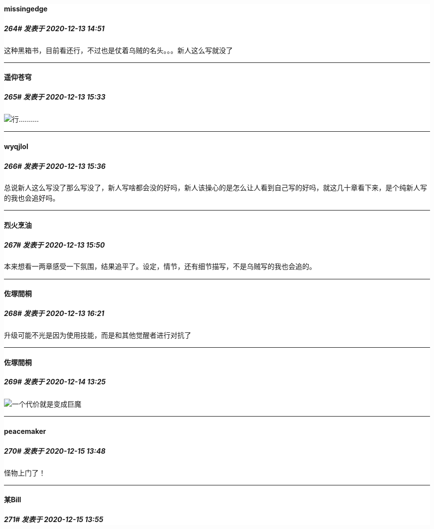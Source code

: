 ####  missingedge  
##### 264#       发表于 2020-12-13 14:51


这种黑箱书，目前看还行，不过也是仗着乌贼的名头。。。新人这么写就没了


-----

####  遥仰苍穹  
##### 265#       发表于 2020-12-13 15:33


<img src="https://static.saraba1st.com/image/smiley/face2017/117.png" referrerpolicy="no-referrer">行..........


-----

####  wyqjlol  
##### 266#       发表于 2020-12-13 15:36


总说新人这么写没了那么写没了，新人写啥都会没的好吗，新人该操心的是怎么让人看到自己写的好吗，就这几十章看下来，是个纯新人写的我也会追好吗。


-----

####  烈火烹油  
##### 267#       发表于 2020-12-13 15:50


本来想看一两章感受一下氛围，结果追平了。设定，情节，还有细节描写，不是乌贼写的我也会追的。


-----

####  佐塚間桐  
##### 268#       发表于 2020-12-13 16:21


升级可能不光是因为使用技能，而是和其他觉醒者进行对抗了


-----

####  佐塚間桐  
##### 269#       发表于 2020-12-14 13:25


<img src="https://static.saraba1st.com/image/smiley/face2017/067.png" referrerpolicy="no-referrer">一个代价就是变成巨魔


-----

####  peacemaker  
##### 270#       发表于 2020-12-15 13:48


怪物上门了！


-----

####  某Bill  
##### 271#       发表于 2020-12-15 13:55


